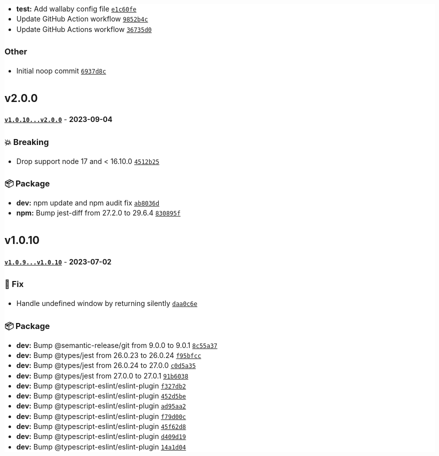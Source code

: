 - **test:** Add wallaby config file [`e1c60fe`](https://github.com/OxfordAbstracts/vitest-location-mock/commit/e1c60fe)
- Update GitHub Action workflow [`9852b4c`](https://github.com/OxfordAbstracts/vitest-location-mock/commit/9852b4c)
- Update GitHub Actions workflow [`36735d0`](https://github.com/OxfordAbstracts/vitest-location-mock/commit/36735d0)

### Other

- Initial noop commit [`6937d8c`](https://github.com/OxfordAbstracts/vitest-location-mock/commit/6937d8c)

## v2.0.0

**[`v1.0.10...v2.0.0`](https://github.com/evelynhathaway/jest-location-mock/compare/v1.0.10...v2.0.0)** - **2023-09-04**

### 💥 Breaking

- Drop support node 17 and < 16.10.0 [`4512b25`](https://github.com/evelynhathaway/jest-location-mock/commit/4512b25)

### 📦 Package

- **dev:** npm update and npm audit fix [`ab8036d`](https://github.com/evelynhathaway/jest-location-mock/commit/ab8036d)
- **npm:** Bump jest-diff from 27.2.0 to 29.6.4 [`830895f`](https://github.com/evelynhathaway/jest-location-mock/commit/830895f)

## v1.0.10

**[`v1.0.9...v1.0.10`](https://github.com/evelynhathaway/jest-location-mock/compare/v1.0.9...v1.0.10)** - **2023-07-02**

### 🐛 Fix

- Handle undefined window by returning silently [`daa0c6e`](https://github.com/evelynhathaway/jest-location-mock/commit/daa0c6e)

### 📦 Package

- **dev:** Bump @semantic-release/git from 9.0.0 to 9.0.1 [`8c55a37`](https://github.com/evelynhathaway/jest-location-mock/commit/8c55a37)
- **dev:** Bump @types/jest from 26.0.23 to 26.0.24 [`f95bfcc`](https://github.com/evelynhathaway/jest-location-mock/commit/f95bfcc)
- **dev:** Bump @types/jest from 26.0.24 to 27.0.0 [`c0d5a35`](https://github.com/evelynhathaway/jest-location-mock/commit/c0d5a35)
- **dev:** Bump @types/jest from 27.0.0 to 27.0.1 [`91b6038`](https://github.com/evelynhathaway/jest-location-mock/commit/91b6038)
- **dev:** Bump @typescript-eslint/eslint-plugin [`f327db2`](https://github.com/evelynhathaway/jest-location-mock/commit/f327db2)
- **dev:** Bump @typescript-eslint/eslint-plugin [`452d5be`](https://github.com/evelynhathaway/jest-location-mock/commit/452d5be)
- **dev:** Bump @typescript-eslint/eslint-plugin [`ad95aa2`](https://github.com/evelynhathaway/jest-location-mock/commit/ad95aa2)
- **dev:** Bump @typescript-eslint/eslint-plugin [`f79d00c`](https://github.com/evelynhathaway/jest-location-mock/commit/f79d00c)
- **dev:** Bump @typescript-eslint/eslint-plugin [`45f62d8`](https://github.com/evelynhathaway/jest-location-mock/commit/45f62d8)
- **dev:** Bump @typescript-eslint/eslint-plugin [`d409d19`](https://github.com/evelynhathaway/jest-location-mock/commit/d409d19)
- **dev:** Bump @typescript-eslint/eslint-plugin [`14a1d04`](https://github.com/evelynhathaway/jest-location-mock/commit/14a1d04)